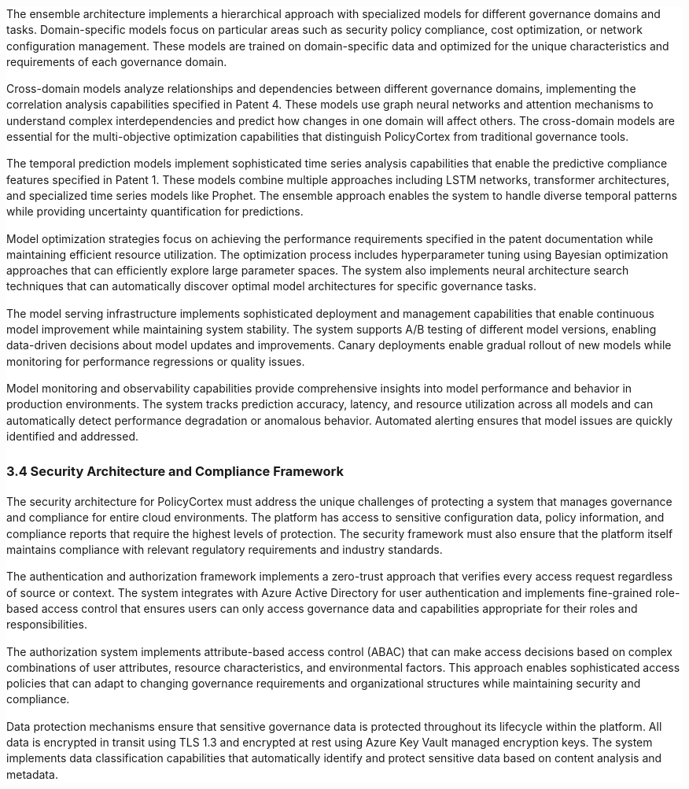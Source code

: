 The ensemble architecture implements a hierarchical approach with specialized models for different governance domains and tasks. Domain-specific models focus on particular areas such as security policy compliance, cost optimization, or network configuration management. These models are trained on domain-specific data and optimized for the unique characteristics and requirements of each governance domain.

Cross-domain models analyze relationships and dependencies between different governance domains, implementing the correlation analysis capabilities specified in Patent 4. These models use graph neural networks and attention mechanisms to understand complex interdependencies and predict how changes in one domain will affect others. The cross-domain models are essential for the multi-objective optimization capabilities that distinguish PolicyCortex from traditional governance tools.

The temporal prediction models implement sophisticated time series analysis capabilities that enable the predictive compliance features specified in Patent 1. These models combine multiple approaches including LSTM networks, transformer architectures, and specialized time series models like Prophet. The ensemble approach enables the system to handle diverse temporal patterns while providing uncertainty quantification for predictions.

Model optimization strategies focus on achieving the performance requirements specified in the patent documentation while maintaining efficient resource utilization. The optimization process includes hyperparameter tuning using Bayesian optimization approaches that can efficiently explore large parameter spaces. The system also implements neural architecture search techniques that can automatically discover optimal model architectures for specific governance tasks.

The model serving infrastructure implements sophisticated deployment and management capabilities that enable continuous model improvement while maintaining system stability. The system supports A/B testing of different model versions, enabling data-driven decisions about model updates and improvements. Canary deployments enable gradual rollout of new models while monitoring for performance regressions or quality issues.

Model monitoring and observability capabilities provide comprehensive insights into model performance and behavior in production environments. The system tracks prediction accuracy, latency, and resource utilization across all models and can automatically detect performance degradation or anomalous behavior. Automated alerting ensures that model issues are quickly identified and addressed.

### 3.4 Security Architecture and Compliance Framework

The security architecture for PolicyCortex must address the unique challenges of protecting a system that manages governance and compliance for entire cloud environments. The platform has access to sensitive configuration data, policy information, and compliance reports that require the highest levels of protection. The security framework must also ensure that the platform itself maintains compliance with relevant regulatory requirements and industry standards.

The authentication and authorization framework implements a zero-trust approach that verifies every access request regardless of source or context. The system integrates with Azure Active Directory for user authentication and implements fine-grained role-based access control that ensures users can only access governance data and capabilities appropriate for their roles and responsibilities.

The authorization system implements attribute-based access control (ABAC) that can make access decisions based on complex combinations of user attributes, resource characteristics, and environmental factors. This approach enables sophisticated access policies that can adapt to changing governance requirements and organizational structures while maintaining security and compliance.

Data protection mechanisms ensure that sensitive governance data is protected throughout its lifecycle within the platform. All data is encrypted in transit using TLS 1.3 and encrypted at rest using Azure Key Vault managed encryption keys. The system implements data classification capabilities that automatically identify and protect sensitive data based on content analysis and metadata.
